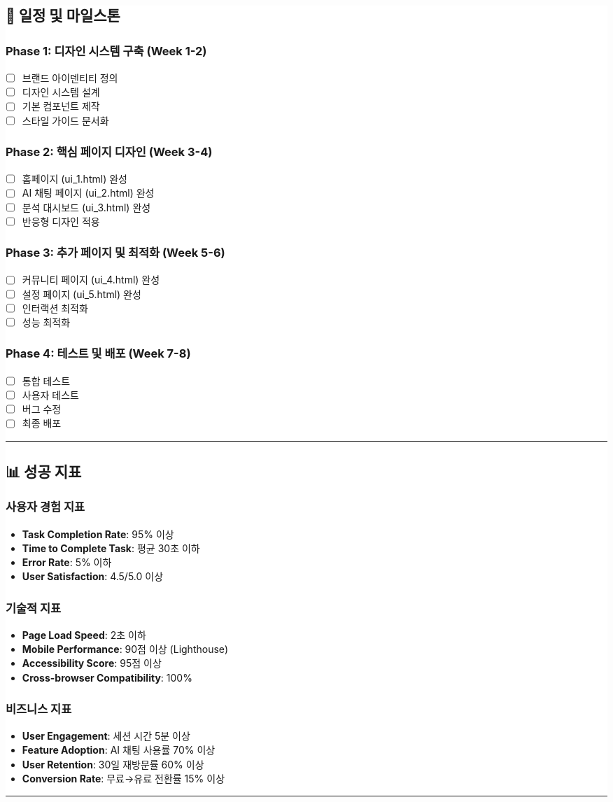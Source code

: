 
## 📅 일정 및 마일스톤

### Phase 1: 디자인 시스템 구축 (Week 1-2)
- [ ] 브랜드 아이덴티티 정의
- [ ] 디자인 시스템 설계
- [ ] 기본 컴포넌트 제작
- [ ] 스타일 가이드 문서화

### Phase 2: 핵심 페이지 디자인 (Week 3-4)
- [ ] 홈페이지 (ui_1.html) 완성
- [ ] AI 채팅 페이지 (ui_2.html) 완성
- [ ] 분석 대시보드 (ui_3.html) 완성
- [ ] 반응형 디자인 적용

### Phase 3: 추가 페이지 및 최적화 (Week 5-6)
- [ ] 커뮤니티 페이지 (ui_4.html) 완성
- [ ] 설정 페이지 (ui_5.html) 완성
- [ ] 인터랙션 최적화
- [ ] 성능 최적화

### Phase 4: 테스트 및 배포 (Week 7-8)
- [ ] 통합 테스트
- [ ] 사용자 테스트
- [ ] 버그 수정
- [ ] 최종 배포

---

## 📊 성공 지표

### 사용자 경험 지표
- **Task Completion Rate**: 95% 이상
- **Time to Complete Task**: 평균 30초 이하
- **Error Rate**: 5% 이하
- **User Satisfaction**: 4.5/5.0 이상

### 기술적 지표
- **Page Load Speed**: 2초 이하
- **Mobile Performance**: 90점 이상 (Lighthouse)
- **Accessibility Score**: 95점 이상
- **Cross-browser Compatibility**: 100%

### 비즈니스 지표
- **User Engagement**: 세션 시간 5분 이상
- **Feature Adoption**: AI 채팅 사용률 70% 이상
- **User Retention**: 30일 재방문률 60% 이상
- **Conversion Rate**: 무료→유료 전환률 15% 이상

---